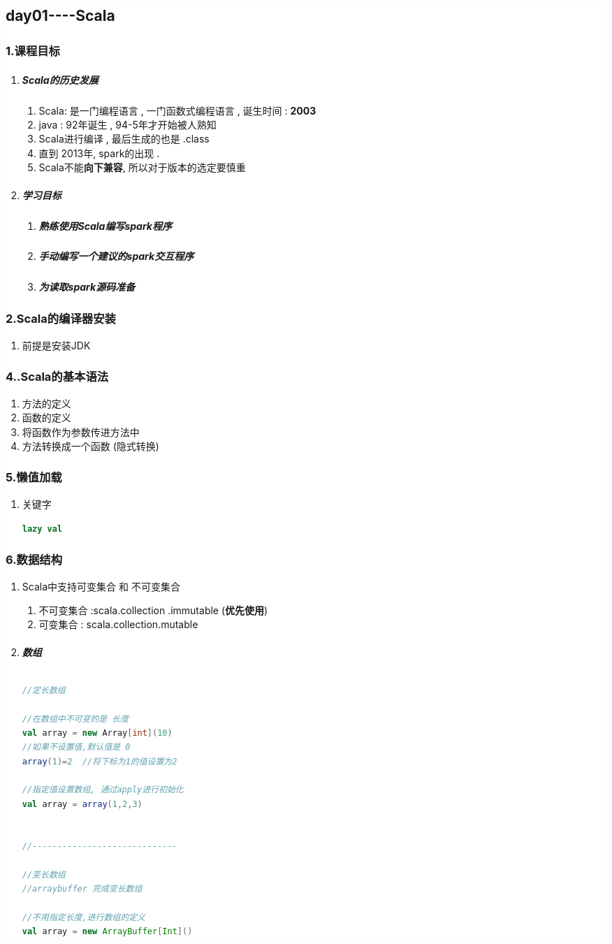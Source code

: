 ## day01----Scala

### 1.课程目标

1. ##### Scala的历史发展

   1. Scala: 是一门编程语言 , 一门函数式编程语言 , 诞生时间 : **2003**
   2. java : 92年诞生 , 94-5年才开始被人熟知
   3. Scala进行编译 , 最后生成的也是 .class
   4. 直到 2013年, spark的出现 .
   5. Scala不能**向下兼容**, 所以对于版本的选定要慎重

2. ##### 学习目标

   1. ##### 熟练使用Scala编写spark程序

   2. ##### 手动编写一个建议的spark交互程序

   3. ##### 为读取spark源码准备

### 2.Scala的编译器安装

1. 前提是安装JDK 

### 4..Scala的基本语法

1. 方法的定义
2. 函数的定义
3. 将函数作为参数传进方法中
4. 方法转换成一个函数 (隐式转换)

### 5.懒值加载

1. 关键字 

   ``` scala
   lazy val 
   ```

### 6.数据结构

1. Scala中支持可变集合 和 不可变集合

   1. 不可变集合 :scala.collection .immutable  (**优先使用**)
   2. 可变集合 : scala.collection.mutable

2. ###### **数组**

   ``` scala
   //定长数组
   
   //在数组中不可变的是 长度
   val array = new Array[int](10)
   //如果不设置值,默认值是 0
   array(1)=2  //将下标为1的值设置为2
   
   //指定值设置数组, 通过apply进行初始化
   val array = array(1,2,3)
   
   
   //-----------------------------
   
   //变长数组
   //arraybuffer 完成变长数组
   
   //不用指定长度,进行数组的定义
   val array = new ArrayBuffer[Int]()
   
   ```